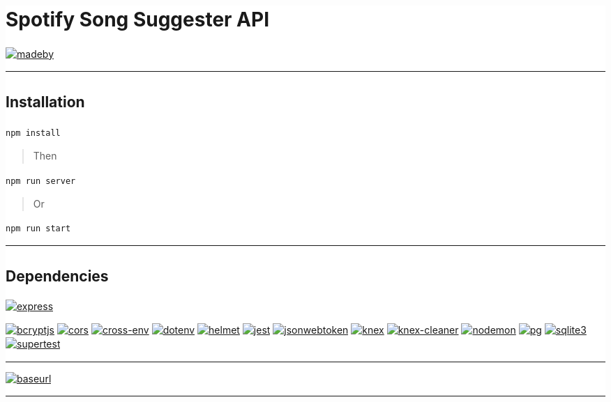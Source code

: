 # Spotify Song Suggester API

[![madeby](https://img.shields.io/badge/made%20by-iatechristmas-blue?logo=visual-studio-code)](https://github.com/iatechristmas)



---

## Installation

```
npm install
```
>Then

```
npm run server 
```

>Or

```
npm run start
```

---

## Dependencies

[![express](https://nodei.co/npm/express.png)](https://github.com/expressjs/express)

[![bcryptjs](https://img.shields.io/badge/bcryptjs-2.4.3-blue)](https://www.npmjs.com/package/bcryptjs)
[![cors](https://img.shields.io/badge/cors-2.8.5-blue)](https://github.com/expressjs/cors)
[![cross-env](https://img.shields.io/badge/cross--env-7.0.2-blue)](https://github.com/kentcdodds/cross-env)
[![dotenv](https://img.shields.io/badge/dotenv-8.2.0-blue)](https://github.com/motdotla/dotenv)
[![helmet](https://img.shields.io/badge/helmet-3.23.3-blue)](https://github.com/helmetjs/helmet)
[![jest](https://img.shields.io/badge/jest-26.1.0-blue)](https://github.com/facebook/jest)
[![jsonwebtoken](https://img.shields.io/badge/jsonwebtoken-8.5.1-blue)](https://github.com/auth0/node-jsonwebtoken)
[![knex](https://img.shields.io/badge/knex-0.21.2-blue)](https://github.com/knex/knex)
[![knex-cleaner](https://img.shields.io/badge/knex--cleaner-1.3.0-blue)](https://github.com/steven-ferguson/knex-cleaner)
[![nodemon](https://img.shields.io/badge/nodemon-2.0.4-blue)](https://github.com/remy/nodemon)
[![pg](https://img.shields.io/badge/pg-8.3.0-blue)](https://github.com/brianc/node-postgres)
[![sqlite3](https://img.shields.io/badge/sqlite3-5.0.0-blue)](https://github.com/mapbox/node-sqlite3)
[![supertest](https://img.shields.io/badge/supertest-4.0.2-blue)](https://github.com/visionmedia/supertest)

---

[![baseurl](https://img.shields.io/badge/API%20BASE%20URL%3A%20-https%3A%2F%2Fbwft--spotify--song--suggester.herokuapp.com%2F-brightgreen)](https://bwft-spotify-song-suggester.herokuapp.com/)

---